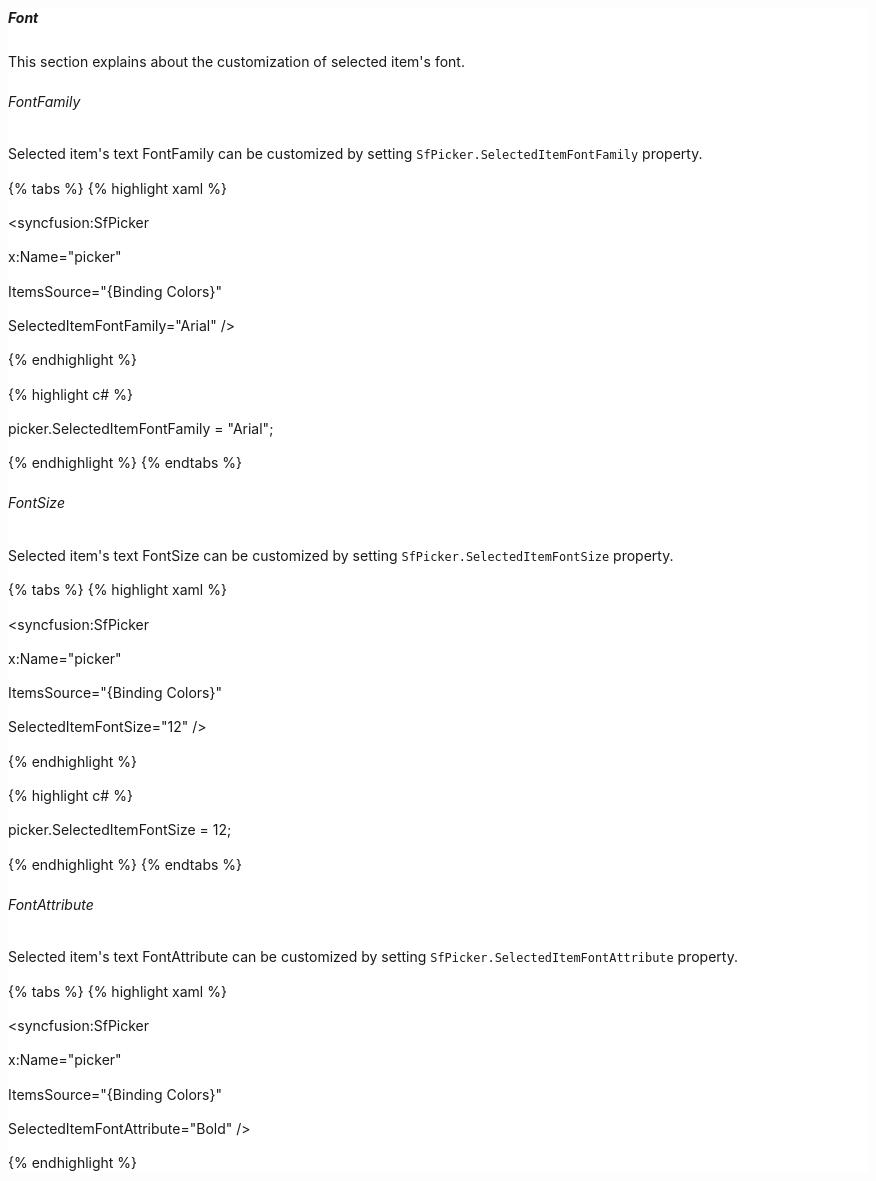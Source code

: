 ##### Font 

This section explains about the customization of selected item's font.

###### 	FontFamily

Selected item's text FontFamily can be customized by setting `SfPicker.SelectedItemFontFamily` property.

{% tabs %}
{% highlight xaml %}

<syncfusion:SfPicker

x:Name="picker"

ItemsSource="{Binding Colors}"

SelectedItemFontFamily="Arial" />

{% endhighlight %}

{% highlight c# %}

picker.SelectedItemFontFamily = "Arial";

{% endhighlight %}
{% endtabs %}

###### 	FontSize

Selected item's text FontSize can be customized by setting `SfPicker.SelectedItemFontSize` property.

{% tabs %}
{% highlight xaml %}

<syncfusion:SfPicker

x:Name="picker"

ItemsSource="{Binding Colors}"

SelectedItemFontSize="12" />

{% endhighlight %}

{% highlight c# %}

picker.SelectedItemFontSize = 12;

{% endhighlight %}
{% endtabs %}

###### 	FontAttribute

Selected item's text FontAttribute can be customized by setting `SfPicker.SelectedItemFontAttribute` property.

{% tabs %}
{% highlight xaml %}

<syncfusion:SfPicker

x:Name="picker"

ItemsSource="{Binding Colors}"

SelectedItemFontAttribute="Bold" />

{% endhighlight %}
